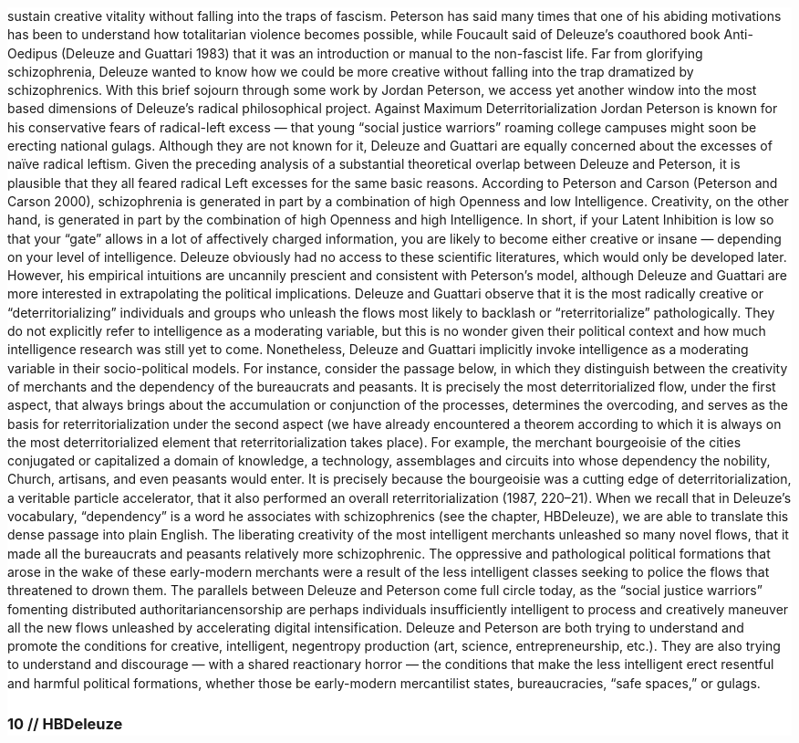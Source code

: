 sustain creative vitality without falling into the traps of fascism. Peterson has said many times that one of his abiding motivations has been to understand how totalitarian violence becomes possible, while Foucault said of Deleuze’s coauthored book Anti-Oedipus (Deleuze and Guattari 1983) that it was an introduction or manual to the non-fascist life. Far from glorifying schizophrenia, Deleuze wanted to know how we could be more creative without falling into the trap dramatized by schizophrenics. With this brief sojourn through some work by Jordan Peterson, we access yet another window into the most based dimensions of Deleuze’s radical philosophical project. Against Maximum Deterritorialization Jordan Peterson is known for his conservative fears of radical-left excess — that young “social justice warriors” roaming college campuses might soon be erecting national gulags. Although they are not known for it, Deleuze and Guattari are equally concerned about the excesses of naïve radical leftism. Given the preceding analysis of a substantial theoretical overlap between Deleuze and Peterson, it is plausible that they all feared radical Left excesses for the same basic reasons. According to Peterson and Carson (Peterson and Carson 2000), schizophrenia is generated in part by a combination of high Openness and low Intelligence. Creativity, on the other hand, is generated in part by the combination of high Openness and high Intelligence. In short, if your Latent Inhibition is low so that your “gate” allows in a lot of affectively charged information, you are likely to become either creative or insane — depending on your level of intelligence. Deleuze obviously had no access to these scientific literatures, which would only be developed later. However, his empirical intuitions are uncannily prescient and consistent with Peterson’s model, although Deleuze and Guattari are more interested in extrapolating the political implications. Deleuze and Guattari observe that it is the most radically creative or “deterritorializing” individuals and groups who unleash the flows most likely to backlash or “reterritorialize” pathologically. They do not explicitly refer to intelligence as a moderating variable, but this is no wonder given their political context and how much intelligence research was still yet to come. Nonetheless, Deleuze and Guattari implicitly invoke intelligence as a moderating variable in their socio-political models. For instance, consider the passage below, in which they distinguish between the creativity of merchants and the dependency of the bureaucrats and peasants. It is precisely the most deterritorialized flow, under the first aspect, that always brings about the accumulation or conjunction of the processes, determines the overcoding, and serves as the basis for reterritorialization under the second aspect (we have already encountered a theorem according to which it is always on the most deterritorialized element that reterritorialization takes place). For example, the merchant bourgeoisie of the cities conjugated or capitalized a domain of knowledge, a technology, assemblages and circuits into whose dependency the nobility, Church, artisans, and even peasants would enter. It is precisely because the bourgeoisie was a cutting edge of deterritorialization, a veritable particle accelerator, that it also performed an overall reterritorialization (1987, 220–21). When we recall that in Deleuze’s vocabulary, “dependency” is a word he associates with schizophrenics (see the chapter, HBDeleuze), we are able to translate this dense passage into plain English. The liberating creativity of the most intelligent merchants unleashed so many novel flows, that it made all the bureaucrats and peasants relatively more schizophrenic. The oppressive and pathological political formations that arose in the wake of these early-modern merchants were a result of the less intelligent classes seeking to police the flows that threatened to drown them. The parallels between Deleuze and Peterson come full circle today, as the “social justice warriors” fomenting distributed authoritariancensorship are perhaps individuals insufficiently intelligent to process and creatively maneuver all the new flows unleashed by accelerating digital intensification. Deleuze and Peterson are both trying to understand and promote the conditions for creative, intelligent, negentropy production (art, science, entrepreneurship, etc.). They are also trying to understand and discourage — with a shared reactionary horror — the conditions that make the less intelligent erect resentful and harmful political formations, whether those be early-modern mercantilist states, bureaucracies, “safe spaces,” or gulags. 

### 10 // HBDeleuze 
